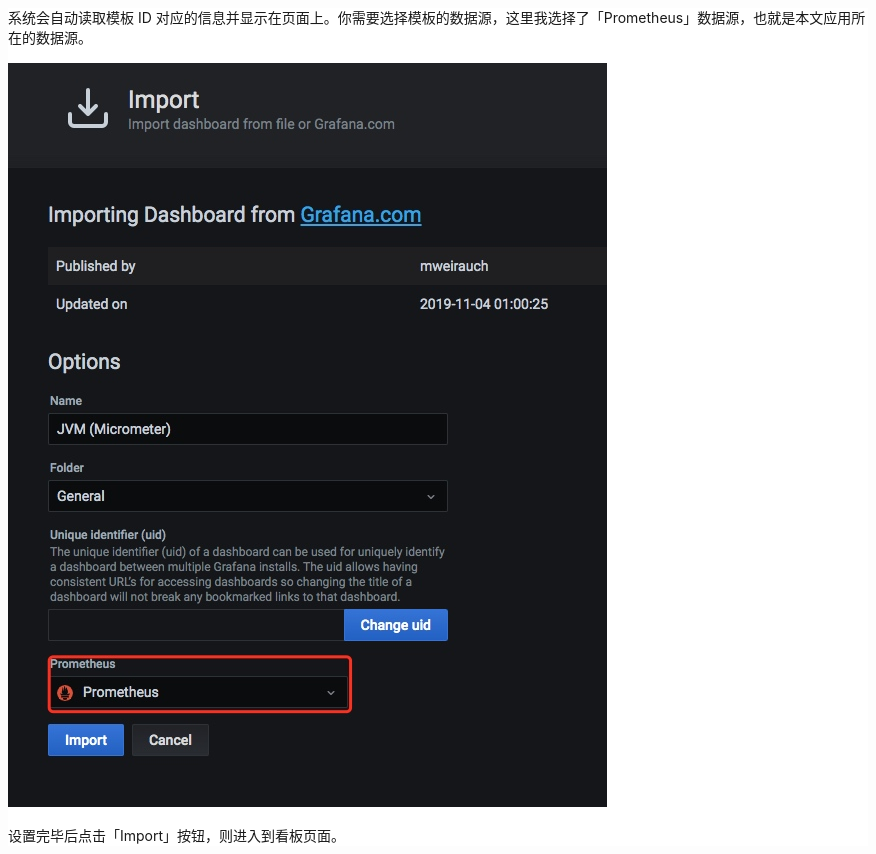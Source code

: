 
系统会自动读取模板 ID 对应的信息并显示在页面上。你需要选择模板的数据源，这里我选择了「Prometheus」数据源，也就是本文应用所在的数据源。


![](assets/fe7c47c1f5be9ad3e438bc027e7108c5.jpg)


设置完毕后点击「Import」按钮，则进入到看板页面。

